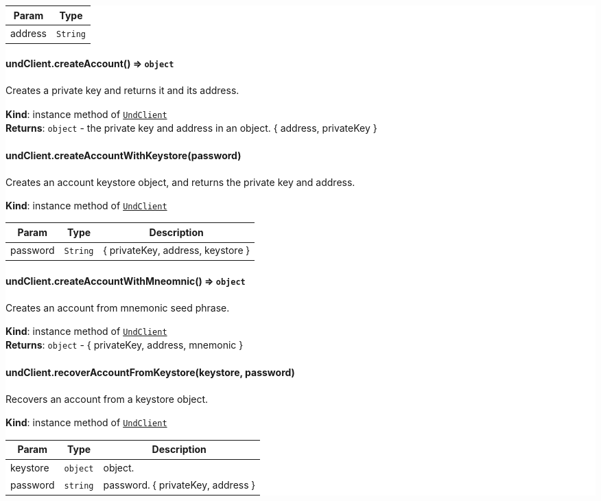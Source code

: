 | Param | Type |
| --- | --- |
| address | <code>String</code> | 

<a name="module_client.UndClient+createAccount"></a>

#### undClient.createAccount() ⇒ <code>object</code>
Creates a private key and returns it and its address.

**Kind**: instance method of [<code>UndClient</code>](#module_client.UndClient)  
**Returns**: <code>object</code> - the private key and address in an object.
{
 address,
 privateKey
}  
<a name="module_client.UndClient+createAccountWithKeystore"></a>

#### undClient.createAccountWithKeystore(password)
Creates an account keystore object, and returns the private key and address.

**Kind**: instance method of [<code>UndClient</code>](#module_client.UndClient)  

| Param | Type | Description |
| --- | --- | --- |
| password | <code>String</code> | {  privateKey,  address,  keystore } |

<a name="module_client.UndClient+createAccountWithMneomnic"></a>

#### undClient.createAccountWithMneomnic() ⇒ <code>object</code>
Creates an account from mnemonic seed phrase.

**Kind**: instance method of [<code>UndClient</code>](#module_client.UndClient)  
**Returns**: <code>object</code> - {
 privateKey,
 address,
 mnemonic
}  
<a name="module_client.UndClient+recoverAccountFromKeystore"></a>

#### undClient.recoverAccountFromKeystore(keystore, password)
Recovers an account from a keystore object.

**Kind**: instance method of [<code>UndClient</code>](#module_client.UndClient)  

| Param | Type | Description |
| --- | --- | --- |
| keystore | <code>object</code> | object. |
| password | <code>string</code> | password. { privateKey, address } |

<a name="module_client.UndClient+recoverAccountFromMnemonic"></a>
